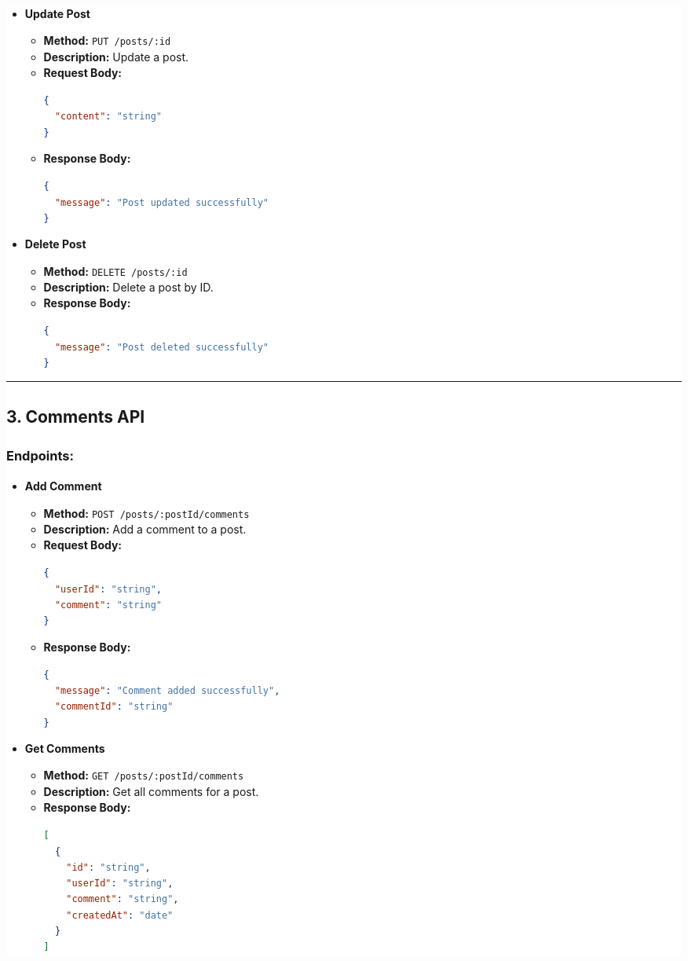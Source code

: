 - **Update Post**
  - **Method:** `PUT /posts/:id`
  - **Description:** Update a post.
  - **Request Body:**
    ```json
    {
      "content": "string"
    }
    ```
  - **Response Body:**
    ```json
    {
      "message": "Post updated successfully"
    }
    ```

- **Delete Post**
  - **Method:** `DELETE /posts/:id`
  - **Description:** Delete a post by ID.
  - **Response Body:**
    ```json
    {
      "message": "Post deleted successfully"
    }
    ```

---

## 3. Comments API

### Endpoints:

- **Add Comment**
  - **Method:** `POST /posts/:postId/comments`
  - **Description:** Add a comment to a post.
  - **Request Body:**
    ```json
    {
      "userId": "string",
      "comment": "string"
    }
    ```
  - **Response Body:**
    ```json
    {
      "message": "Comment added successfully",
      "commentId": "string"
    }
    ```

- **Get Comments**
  - **Method:** `GET /posts/:postId/comments`
  - **Description:** Get all comments for a post.
  - **Response Body:**
    ```json
    [
      {
        "id": "string",
        "userId": "string",
        "comment": "string",
        "createdAt": "date"
      }
    ]
    ```
